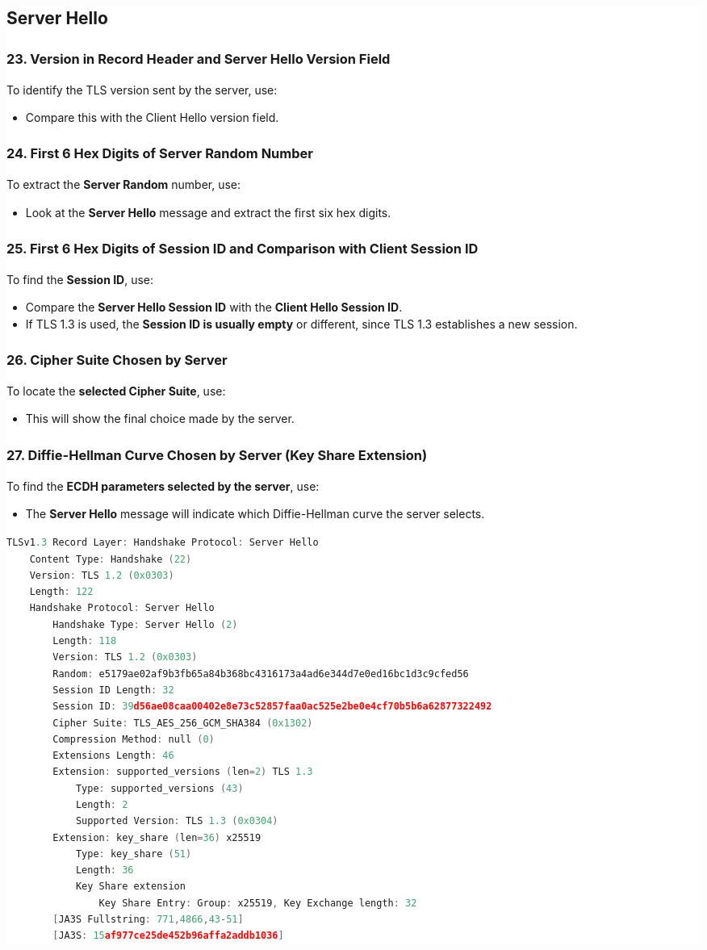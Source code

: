 
## Server Hello

### 23. Version in Record Header and Server Hello Version Field
To identify the TLS version sent by the server, use:

- Compare this with the Client Hello version field.

### 24. First 6 Hex Digits of Server Random Number
To extract the **Server Random** number, use:

- Look at the **Server Hello** message and extract the first six hex digits.

### 25. First 6 Hex Digits of Session ID and Comparison with Client Session ID
To find the **Session ID**, use:

- Compare the **Server Hello Session ID** with the **Client Hello Session ID**.
- If TLS 1.3 is used, the **Session ID is usually empty** or different, since TLS 1.3 establishes a new session.

### 26. Cipher Suite Chosen by Server
To locate the **selected Cipher Suite**, use:

- This will show the final choice made by the server.

### 27. Diffie-Hellman Curve Chosen by Server (Key Share Extension)
To find the **ECDH parameters selected by the server**, use:

- The **Server Hello** message will indicate which Diffie-Hellman curve the server selects.

```c
TLSv1.3 Record Layer: Handshake Protocol: Server Hello
    Content Type: Handshake (22)
    Version: TLS 1.2 (0x0303)
    Length: 122
    Handshake Protocol: Server Hello
        Handshake Type: Server Hello (2)
        Length: 118
        Version: TLS 1.2 (0x0303)
        Random: e5179ae02af9b3fb65a84b368bc4316173a4ad6e344d7e0ed16bc1d3c9cfed56
        Session ID Length: 32
        Session ID: 39d56ae08caa00402e8e73c52857faa0ac525e2be0e4cf70b5b6a62877322492
        Cipher Suite: TLS_AES_256_GCM_SHA384 (0x1302)
        Compression Method: null (0)
        Extensions Length: 46
        Extension: supported_versions (len=2) TLS 1.3
            Type: supported_versions (43)
            Length: 2
            Supported Version: TLS 1.3 (0x0304)
        Extension: key_share (len=36) x25519
            Type: key_share (51)
            Length: 36
            Key Share extension
                Key Share Entry: Group: x25519, Key Exchange length: 32
        [JA3S Fullstring: 771,4866,43-51]
        [JA3S: 15af977ce25de452b96affa2addb1036]
```
